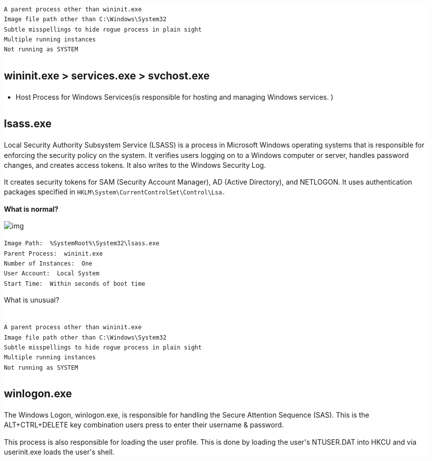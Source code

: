 ```
A parent process other than wininit.exe
Image file path other than C:\Windows\System32
Subtle misspellings to hide rogue process in plain sight
Multiple running instances
Not running as SYSTEM

```

## wininit.exe > services.exe > svchost.exe 

- Host Process for Windows Services(is responsible for hosting and managing Windows services. )

## lsass.exe

Local Security Authority Subsystem Service (LSASS) is a process in Microsoft Windows operating systems that is responsible for enforcing the security policy on the system. It verifies users logging on to a Windows computer or server, handles password changes, and creates access tokens. It also writes to the Windows Security Log.

It creates security tokens for SAM (Security Account Manager), AD (Active Directory), and NETLOGON. It uses authentication packages specified in `HKLM\System\CurrentControlSet\Control\Lsa.`


**What is normal?**

![img](https://assets.tryhackme.com/additional/windows-processes/lsass.png)

```language
Image Path:  %SystemRoot%\System32\lsass.exe
Parent Process:  wininit.exe
Number of Instances:  One
User Account:  Local System
Start Time:  Within seconds of boot time
```
What is unusual?

```language

A parent process other than wininit.exe
Image file path other than C:\Windows\System32
Subtle misspellings to hide rogue process in plain sight
Multiple running instances
Not running as SYSTEM
```

## winlogon.exe

The Windows Logon, winlogon.exe, is responsible for handling the Secure Attention Sequence (SAS). This is the ALT+CTRL+DELETE key combination users press to enter their username & password. 

This process is also responsible for loading the user profile. 
This is done by loading the user's NTUSER.DAT into HKCU and via userinit.exe loads the user's shell. 

